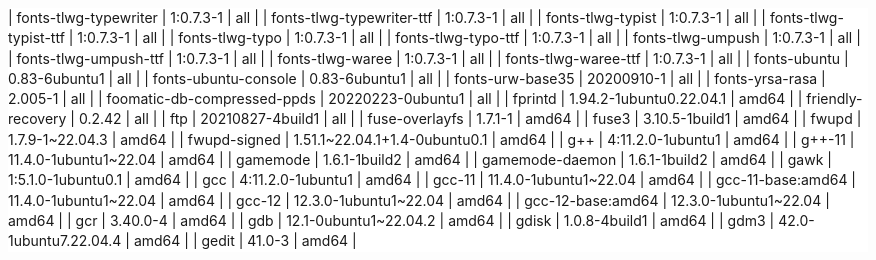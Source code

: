 | fonts-tlwg-typewriter | 1:0.7.3-1 | all |
| fonts-tlwg-typewriter-ttf | 1:0.7.3-1 | all |
| fonts-tlwg-typist | 1:0.7.3-1 | all |
| fonts-tlwg-typist-ttf | 1:0.7.3-1 | all |
| fonts-tlwg-typo | 1:0.7.3-1 | all |
| fonts-tlwg-typo-ttf | 1:0.7.3-1 | all |
| fonts-tlwg-umpush | 1:0.7.3-1 | all |
| fonts-tlwg-umpush-ttf | 1:0.7.3-1 | all |
| fonts-tlwg-waree | 1:0.7.3-1 | all |
| fonts-tlwg-waree-ttf | 1:0.7.3-1 | all |
| fonts-ubuntu | 0.83-6ubuntu1 | all |
| fonts-ubuntu-console | 0.83-6ubuntu1 | all |
| fonts-urw-base35 | 20200910-1 | all |
| fonts-yrsa-rasa | 2.005-1 | all |
| foomatic-db-compressed-ppds | 20220223-0ubuntu1 | all |
| fprintd | 1.94.2-1ubuntu0.22.04.1 | amd64 |
| friendly-recovery | 0.2.42 | all |
| ftp | 20210827-4build1 | all |
| fuse-overlayfs | 1.7.1-1 | amd64 |
| fuse3 | 3.10.5-1build1 | amd64 |
| fwupd | 1.7.9-1~22.04.3 | amd64 |
| fwupd-signed | 1.51.1~22.04.1+1.4-0ubuntu0.1 | amd64 |
| g++ | 4:11.2.0-1ubuntu1 | amd64 |
| g++-11 | 11.4.0-1ubuntu1~22.04 | amd64 |
| gamemode | 1.6.1-1build2 | amd64 |
| gamemode-daemon | 1.6.1-1build2 | amd64 |
| gawk | 1:5.1.0-1ubuntu0.1 | amd64 |
| gcc | 4:11.2.0-1ubuntu1 | amd64 |
| gcc-11 | 11.4.0-1ubuntu1~22.04 | amd64 |
| gcc-11-base:amd64 | 11.4.0-1ubuntu1~22.04 | amd64 |
| gcc-12 | 12.3.0-1ubuntu1~22.04 | amd64 |
| gcc-12-base:amd64 | 12.3.0-1ubuntu1~22.04 | amd64 |
| gcr | 3.40.0-4 | amd64 |
| gdb | 12.1-0ubuntu1~22.04.2 | amd64 |
| gdisk | 1.0.8-4build1 | amd64 |
| gdm3 | 42.0-1ubuntu7.22.04.4 | amd64 |
| gedit | 41.0-3 | amd64 |